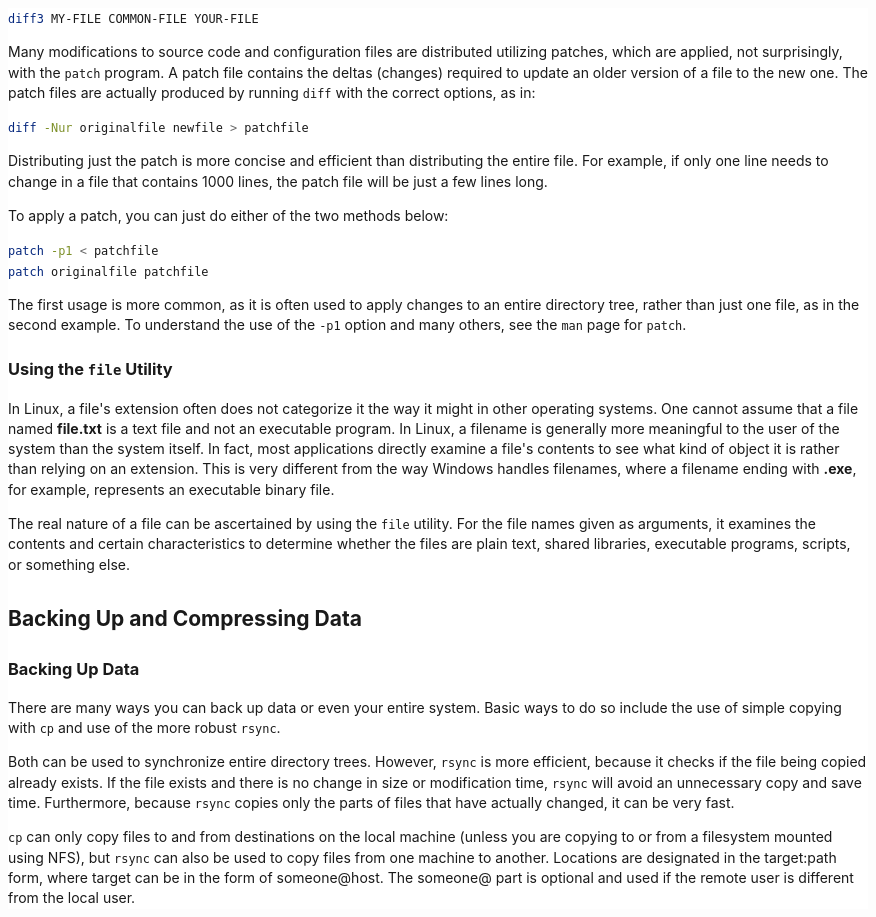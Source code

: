 ```sh
diff3 MY-FILE COMMON-FILE YOUR-FILE
```

Many modifications to source code and configuration files are distributed utilizing patches, which are applied, not surprisingly, with the `patch` program. A patch file contains the deltas (changes) required to update an older version of a file to the new one. The patch files are actually produced by running `diff` with the correct options, as in:

```sh
diff -Nur originalfile newfile > patchfile
```

Distributing just the patch is more concise and efficient than distributing the entire file. For example, if only one line needs to change in a file that contains 1000 lines, the patch file will be just a few lines long.

To apply a patch, you can just do either of the two methods below:

```sh
patch -p1 < patchfile
patch originalfile patchfile
```

The first usage is more common, as it is often used to apply changes to an entire directory tree, rather than just one file, as in the second example. To understand the use of the `-p1` option and many others, see the `man` page for `patch`.

### Using the `file` Utility

In Linux, a file's extension often does not categorize it the way it might in other operating systems. One cannot assume that a file named **file.txt** is a text file and not an executable program. In Linux, a filename is generally more meaningful to the user of the system than the system itself. In fact, most applications directly examine a file's contents to see what kind of object it is rather than relying on an extension. This is very different from the way Windows handles filenames, where a filename ending with **.exe**, for example, represents an executable binary file.

The real nature of a file can be ascertained by using the `file` utility. For the file names given as arguments, it examines the contents and certain characteristics to determine whether the files are plain text, shared libraries, executable programs, scripts, or something else.

## Backing Up and Compressing Data

### Backing Up Data

There are many ways you can back up data or even your entire system. Basic ways to do so include the use of simple copying with `cp` and use of the more robust `rsync`.

Both can be used to synchronize entire directory trees. However, `rsync` is more efficient, because it checks if the file being copied already exists. If the file exists and there is no change in size or modification time, `rsync` will avoid an unnecessary copy and save time. Furthermore, because `rsync` copies only the parts of files that have actually changed, it can be very fast.

`cp` can only copy files to and from destinations on the local machine (unless you are copying to or from a filesystem mounted using NFS), but `rsync` can also be used to copy files from one machine to another. Locations are designated in the target:path form, where target can be in the form of someone@host. The someone@ part is optional and used if the remote user is different from the local user.
